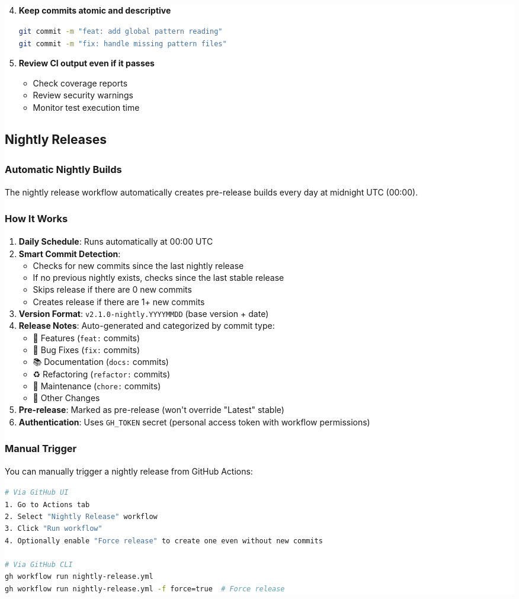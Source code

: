 4. **Keep commits atomic and descriptive**
   ```bash
   git commit -m "feat: add global pattern reading"
   git commit -m "fix: handle missing pattern files"
   ```

5. **Review CI output even if it passes**
   - Check coverage reports
   - Review security warnings
   - Monitor test execution time

## Nightly Releases

### Automatic Nightly Builds

The nightly release workflow automatically creates pre-release builds every day at midnight UTC (00:00).

### How It Works

1. **Daily Schedule**: Runs automatically at 00:00 UTC
2. **Smart Commit Detection**:
   - Checks for new commits since the last nightly release
   - If no previous nightly exists, checks since the last stable release
   - Skips release if there are 0 new commits
   - Creates release if there are 1+ new commits
3. **Version Format**: `v2.1.0-nightly.YYYYMMDD` (base version + date)
4. **Release Notes**: Auto-generated and categorized by commit type:
   - 🚀 Features (`feat:` commits)
   - 🐛 Bug Fixes (`fix:` commits)
   - 📚 Documentation (`docs:` commits)
   - ♻️ Refactoring (`refactor:` commits)
   - 🔧 Maintenance (`chore:` commits)
   - 📝 Other Changes
5. **Pre-release**: Marked as pre-release (won't override "Latest" stable)
6. **Authentication**: Uses `GH_TOKEN` secret (personal access token with workflow permissions)

### Manual Trigger

You can manually trigger a nightly release from GitHub Actions:

```bash
# Via GitHub UI
1. Go to Actions tab
2. Select "Nightly Release" workflow
3. Click "Run workflow"
4. Optionally enable "Force release" to create one even without new commits

# Via GitHub CLI
gh workflow run nightly-release.yml
gh workflow run nightly-release.yml -f force=true  # Force release
```

